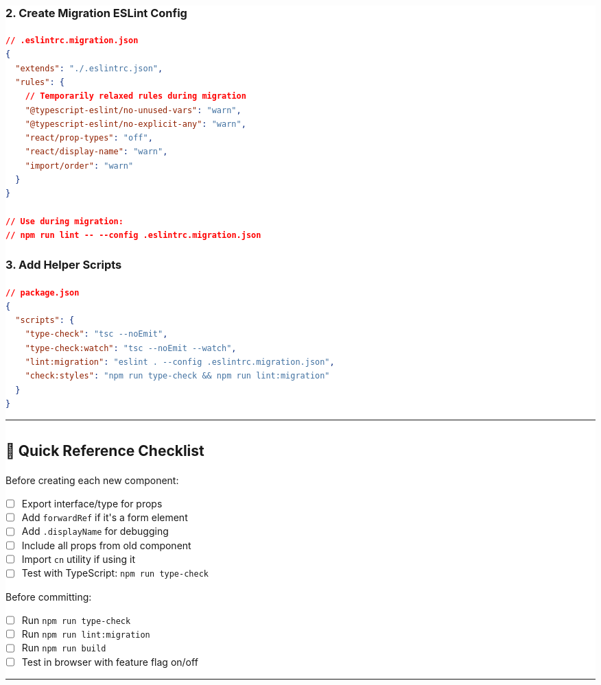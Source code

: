 ### **2. Create Migration ESLint Config**
```json
// .eslintrc.migration.json
{
  "extends": "./.eslintrc.json",
  "rules": {
    // Temporarily relaxed rules during migration
    "@typescript-eslint/no-unused-vars": "warn",
    "@typescript-eslint/no-explicit-any": "warn",
    "react/prop-types": "off",
    "react/display-name": "warn",
    "import/order": "warn"
  }
}

// Use during migration:
// npm run lint -- --config .eslintrc.migration.json
```

### **3. Add Helper Scripts**
```json
// package.json
{
  "scripts": {
    "type-check": "tsc --noEmit",
    "type-check:watch": "tsc --noEmit --watch",
    "lint:migration": "eslint . --config .eslintrc.migration.json",
    "check:styles": "npm run type-check && npm run lint:migration"
  }
}
```

---

## 📝 **Quick Reference Checklist**

Before creating each new component:
- [ ] Export interface/type for props
- [ ] Add `forwardRef` if it's a form element
- [ ] Add `.displayName` for debugging
- [ ] Include all props from old component
- [ ] Import `cn` utility if using it
- [ ] Test with TypeScript: `npm run type-check`

Before committing:
- [ ] Run `npm run type-check`
- [ ] Run `npm run lint:migration`
- [ ] Run `npm run build`
- [ ] Test in browser with feature flag on/off

---


  [key: string]: any;